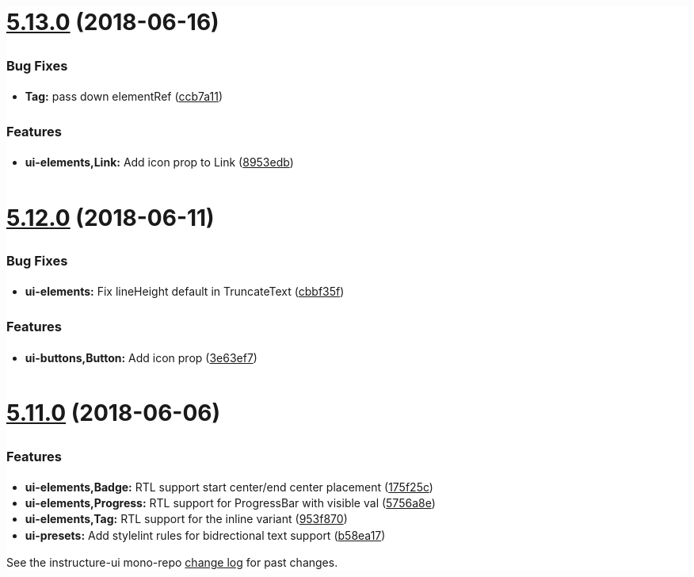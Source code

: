 
<a name="5.13.0"></a>
# [5.13.0](https://github.com/instructure/instructure-ui/compare/v5.12.0...v5.13.0) (2018-06-16)


### Bug Fixes

* **Tag:** pass down elementRef ([ccb7a11](https://github.com/instructure/instructure-ui/commit/ccb7a11))


### Features

* **ui-elements,Link:** Add icon prop to Link ([8953edb](https://github.com/instructure/instructure-ui/commit/8953edb))





<a name="5.12.0"></a>
# [5.12.0](https://github.com/instructure/instructure-ui/compare/v5.11.0...v5.12.0) (2018-06-11)


### Bug Fixes

* **ui-elements:** Fix lineHeight default in TruncateText ([cbbf35f](https://github.com/instructure/instructure-ui/commit/cbbf35f))


### Features

* **ui-buttons,Button:** Add icon prop ([3e63ef7](https://github.com/instructure/instructure-ui/commit/3e63ef7))





<a name="5.11.0"></a>
# [5.11.0](https://github.com/instructure/instructure-ui/compare/v5.10.0...v5.11.0) (2018-06-06)


### Features

* **ui-elements,Badge:** RTL support start center/end center placement ([175f25c](https://github.com/instructure/instructure-ui/commit/175f25c))
* **ui-elements,Progress:** RTL support for ProgressBar with visible val ([5756a8e](https://github.com/instructure/instructure-ui/commit/5756a8e))
* **ui-elements,Tag:** RTL support for the inline variant ([953f870](https://github.com/instructure/instructure-ui/commit/953f870))
* **ui-presets:** Add stylelint rules for bidrectional text support ([b58ea17](https://github.com/instructure/instructure-ui/commit/b58ea17))





See the instructure-ui mono-repo [change log](#CHANGELOG) for past changes.
